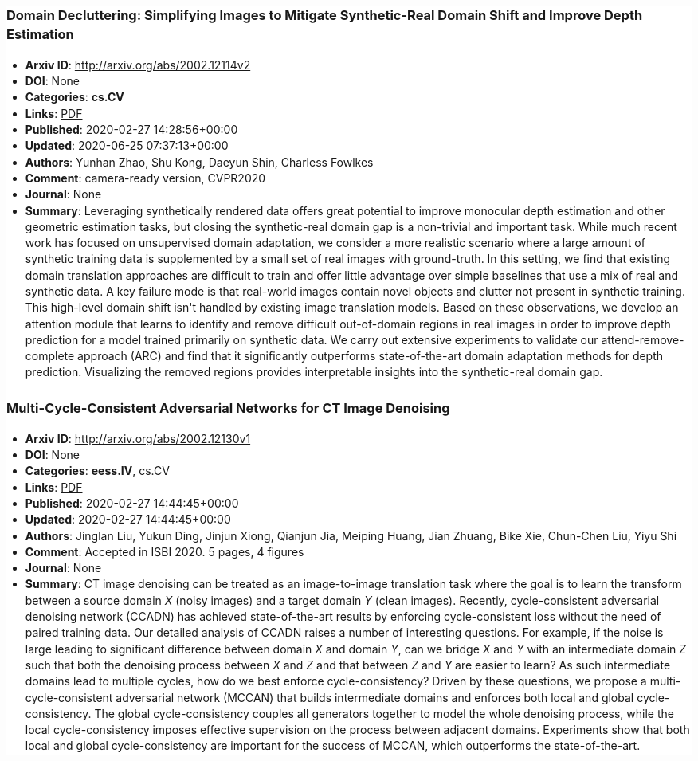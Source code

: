 

### Domain Decluttering: Simplifying Images to Mitigate Synthetic-Real Domain Shift and Improve Depth Estimation
- **Arxiv ID**: http://arxiv.org/abs/2002.12114v2
- **DOI**: None
- **Categories**: **cs.CV**
- **Links**: [PDF](http://arxiv.org/pdf/2002.12114v2)
- **Published**: 2020-02-27 14:28:56+00:00
- **Updated**: 2020-06-25 07:37:13+00:00
- **Authors**: Yunhan Zhao, Shu Kong, Daeyun Shin, Charless Fowlkes
- **Comment**: camera-ready version, CVPR2020
- **Journal**: None
- **Summary**: Leveraging synthetically rendered data offers great potential to improve monocular depth estimation and other geometric estimation tasks, but closing the synthetic-real domain gap is a non-trivial and important task. While much recent work has focused on unsupervised domain adaptation, we consider a more realistic scenario where a large amount of synthetic training data is supplemented by a small set of real images with ground-truth. In this setting, we find that existing domain translation approaches are difficult to train and offer little advantage over simple baselines that use a mix of real and synthetic data. A key failure mode is that real-world images contain novel objects and clutter not present in synthetic training. This high-level domain shift isn't handled by existing image translation models.   Based on these observations, we develop an attention module that learns to identify and remove difficult out-of-domain regions in real images in order to improve depth prediction for a model trained primarily on synthetic data. We carry out extensive experiments to validate our attend-remove-complete approach (ARC) and find that it significantly outperforms state-of-the-art domain adaptation methods for depth prediction. Visualizing the removed regions provides interpretable insights into the synthetic-real domain gap.



### Multi-Cycle-Consistent Adversarial Networks for CT Image Denoising
- **Arxiv ID**: http://arxiv.org/abs/2002.12130v1
- **DOI**: None
- **Categories**: **eess.IV**, cs.CV
- **Links**: [PDF](http://arxiv.org/pdf/2002.12130v1)
- **Published**: 2020-02-27 14:44:45+00:00
- **Updated**: 2020-02-27 14:44:45+00:00
- **Authors**: Jinglan Liu, Yukun Ding, Jinjun Xiong, Qianjun Jia, Meiping Huang, Jian Zhuang, Bike Xie, Chun-Chen Liu, Yiyu Shi
- **Comment**: Accepted in ISBI 2020. 5 pages, 4 figures
- **Journal**: None
- **Summary**: CT image denoising can be treated as an image-to-image translation task where the goal is to learn the transform between a source domain $X$ (noisy images) and a target domain $Y$ (clean images). Recently, cycle-consistent adversarial denoising network (CCADN) has achieved state-of-the-art results by enforcing cycle-consistent loss without the need of paired training data. Our detailed analysis of CCADN raises a number of interesting questions. For example, if the noise is large leading to significant difference between domain $X$ and domain $Y$, can we bridge $X$ and $Y$ with an intermediate domain $Z$ such that both the denoising process between $X$ and $Z$ and that between $Z$ and $Y$ are easier to learn? As such intermediate domains lead to multiple cycles, how do we best enforce cycle-consistency? Driven by these questions, we propose a multi-cycle-consistent adversarial network (MCCAN) that builds intermediate domains and enforces both local and global cycle-consistency. The global cycle-consistency couples all generators together to model the whole denoising process, while the local cycle-consistency imposes effective supervision on the process between adjacent domains. Experiments show that both local and global cycle-consistency are important for the success of MCCAN, which outperforms the state-of-the-art.

